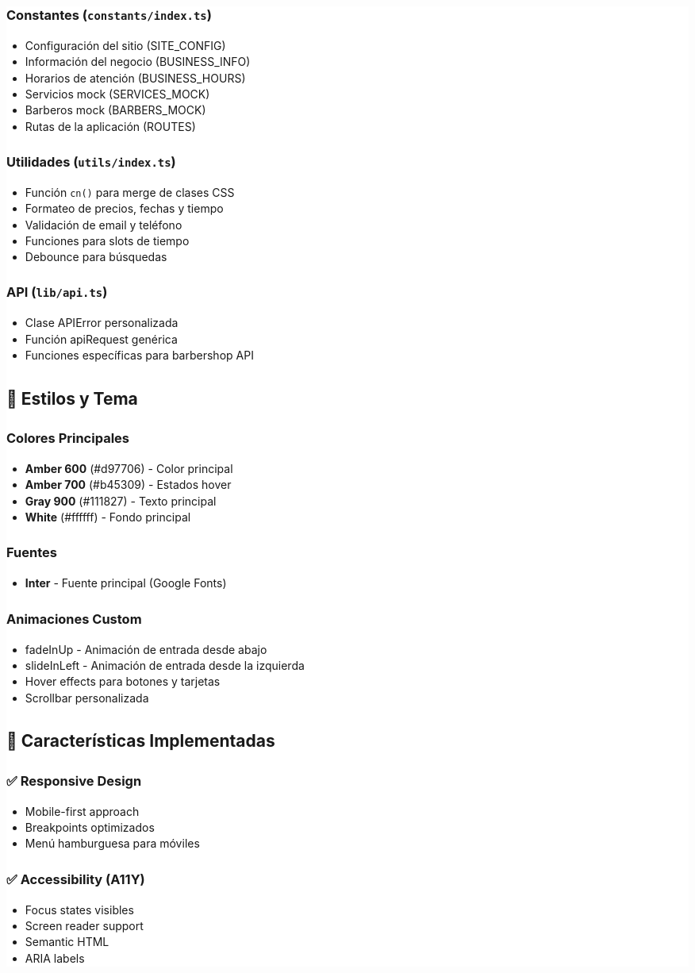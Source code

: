 ### Constantes (`constants/index.ts`)
- Configuración del sitio (SITE_CONFIG)
- Información del negocio (BUSINESS_INFO)
- Horarios de atención (BUSINESS_HOURS)
- Servicios mock (SERVICES_MOCK)
- Barberos mock (BARBERS_MOCK)
- Rutas de la aplicación (ROUTES)

### Utilidades (`utils/index.ts`)
- Función `cn()` para merge de clases CSS
- Formateo de precios, fechas y tiempo
- Validación de email y teléfono
- Funciones para slots de tiempo
- Debounce para búsquedas

### API (`lib/api.ts`)
- Clase APIError personalizada
- Función apiRequest genérica
- Funciones específicas para barbershop API

## 🎨 Estilos y Tema

### Colores Principales
- **Amber 600** (#d97706) - Color principal
- **Amber 700** (#b45309) - Estados hover
- **Gray 900** (#111827) - Texto principal
- **White** (#ffffff) - Fondo principal

### Fuentes
- **Inter** - Fuente principal (Google Fonts)

### Animaciones Custom
- fadeInUp - Animación de entrada desde abajo
- slideInLeft - Animación de entrada desde la izquierda
- Hover effects para botones y tarjetas
- Scrollbar personalizada

## 🚀 Características Implementadas

### ✅ Responsive Design
- Mobile-first approach
- Breakpoints optimizados
- Menú hamburguesa para móviles

### ✅ Accessibility (A11Y)
- Focus states visibles
- Screen reader support
- Semantic HTML
- ARIA labels
